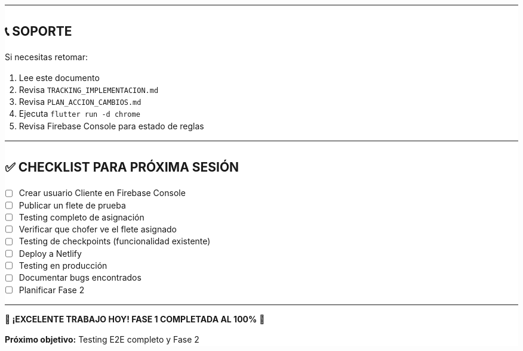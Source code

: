 
---

## 📞 SOPORTE

Si necesitas retomar:
1. Lee este documento
2. Revisa `TRACKING_IMPLEMENTACION.md`
3. Revisa `PLAN_ACCION_CAMBIOS.md`
4. Ejecuta `flutter run -d chrome`
5. Revisa Firebase Console para estado de reglas

---

## ✅ CHECKLIST PARA PRÓXIMA SESIÓN

- [ ] Crear usuario Cliente en Firebase Console
- [ ] Publicar un flete de prueba
- [ ] Testing completo de asignación
- [ ] Verificar que chofer ve el flete asignado
- [ ] Testing de checkpoints (funcionalidad existente)
- [ ] Deploy a Netlify
- [ ] Testing en producción
- [ ] Documentar bugs encontrados
- [ ] Planificar Fase 2

---

**🎉 ¡EXCELENTE TRABAJO HOY! FASE 1 COMPLETADA AL 100%** 🎉

**Próximo objetivo:** Testing E2E completo y Fase 2
